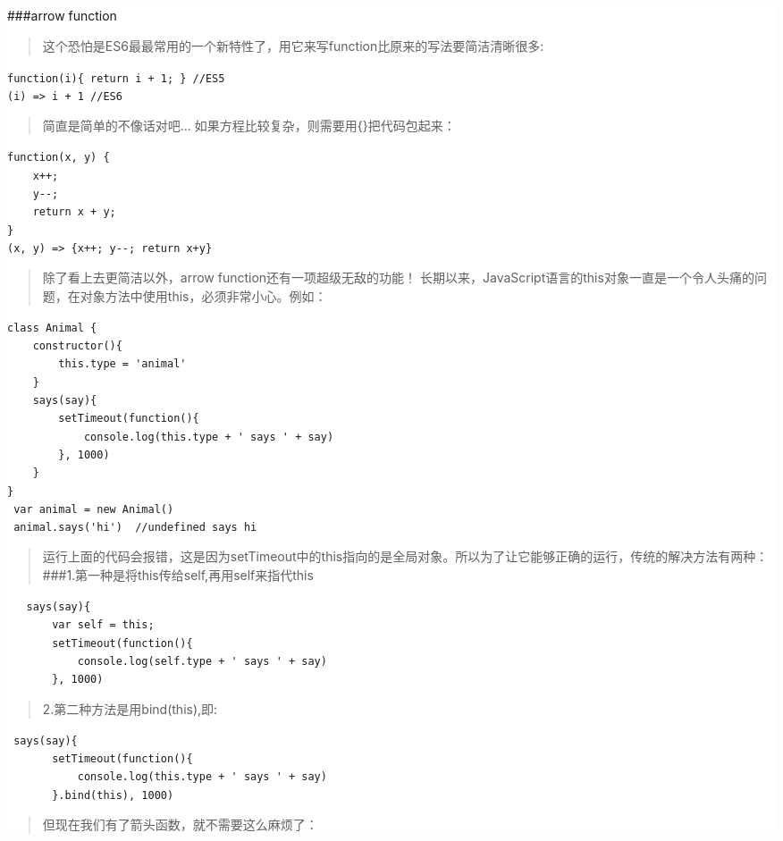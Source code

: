 ###arrow function
>这个恐怕是ES6最最常用的一个新特性了，用它来写function比原来的写法要简洁清晰很多:

```
function(i){ return i + 1; } //ES5
(i) => i + 1 //ES6
```
>简直是简单的不像话对吧...
如果方程比较复杂，则需要用{}把代码包起来：

```
function(x, y) { 
    x++;
    y--;
    return x + y;
}
(x, y) => {x++; y--; return x+y}
```
>除了看上去更简洁以外，arrow function还有一项超级无敌的功能！
长期以来，JavaScript语言的this对象一直是一个令人头痛的问题，在对象方法中使用this，必须非常小心。例如：

```
class Animal {
    constructor(){
        this.type = 'animal'
    }
    says(say){
        setTimeout(function(){
            console.log(this.type + ' says ' + say)
        }, 1000)
    }
}
 var animal = new Animal()
 animal.says('hi')  //undefined says hi
```
>运行上面的代码会报错，这是因为setTimeout中的this指向的是全局对象。所以为了让它能够正确的运行，传统的解决方法有两种：
###1.第一种是将this传给self,再用self来指代this

```
   says(say){
       var self = this;
       setTimeout(function(){
           console.log(self.type + ' says ' + say)
       }, 1000)
```

>2.第二种方法是用bind(this),即:

```
 says(say){
       setTimeout(function(){
           console.log(this.type + ' says ' + say)
       }.bind(this), 1000)
```
>但现在我们有了箭头函数，就不需要这么麻烦了：

